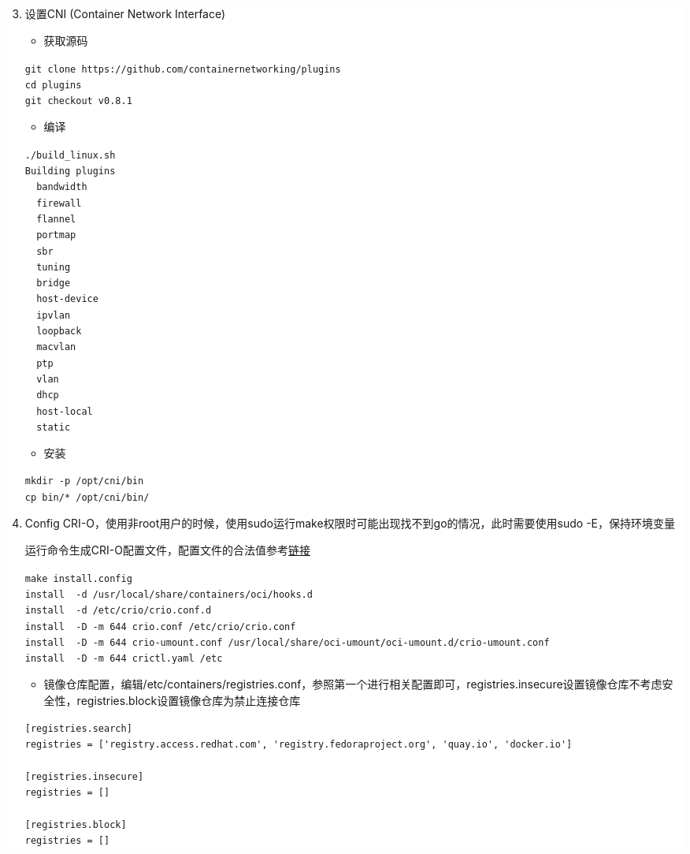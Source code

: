 3. 设置CNI (Container Network Interface)
   
   + 获取源码
   
   ```terminal
   git clone https://github.com/containernetworking/plugins
   cd plugins
   git checkout v0.8.1
   ```

   + 编译
   
   ```termial
   ./build_linux.sh
   Building plugins
     bandwidth
     firewall
     flannel
     portmap
     sbr
     tuning
     bridge
     host-device
     ipvlan
     loopback
     macvlan
     ptp
     vlan
     dhcp
     host-local
     static
   ```

   + 安装
   
   ```terminal
   mkdir -p /opt/cni/bin
   cp bin/* /opt/cni/bin/
   ```

4. Config CRI-O，使用非root用户的时候，使用sudo运行make权限时可能出现找不到go的情况，此时需要使用sudo -E，保持环境变量
   
   运行命令生成CRI-O配置文件，配置文件的合法值参考[链接](https://github.com/cri-o/cri-o/blob/release-1.18/docs/crio.conf.5.md)
   
   ```terminal
   make install.config
   install  -d /usr/local/share/containers/oci/hooks.d
   install  -d /etc/crio/crio.conf.d
   install  -D -m 644 crio.conf /etc/crio/crio.conf
   install  -D -m 644 crio-umount.conf /usr/local/share/oci-umount/oci-umount.d/crio-umount.conf
   install  -D -m 644 crictl.yaml /etc
   ```

   + 镜像仓库配置，编辑/etc/containers/registries.conf，参照第一个进行相关配置即可，registries.insecure设置镜像仓库不考虑安全性，registries.block设置镜像仓库为禁止连接仓库
    
   ```terminal
   [registries.search]
   registries = ['registry.access.redhat.com', 'registry.fedoraproject.org', 'quay.io', 'docker.io']

   [registries.insecure]
   registries = []

   [registries.block]
   registries = []
   ```
